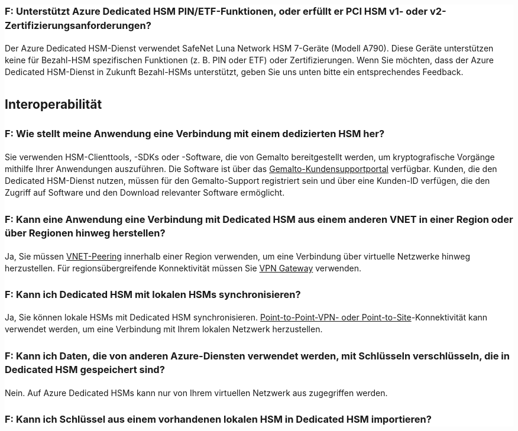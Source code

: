 ### <a name="q-does-azure-dedicated-hsm-support-pinetf-features-or-meet-pci-hsm-v1-or-v2-certification-requirements"></a>F: Unterstützt Azure Dedicated HSM PIN/ETF-Funktionen, oder erfüllt er PCI HSM v1- oder v2-Zertifizierungsanforderungen?

Der Azure Dedicated HSM-Dienst verwendet SafeNet Luna Network HSM 7-Geräte (Modell A790). Diese Geräte unterstützen keine für Bezahl-HSM spezifischen Funktionen (z. B. PIN oder ETF) oder Zertifizierungen. Wenn Sie möchten, dass der Azure Dedicated HSM-Dienst in Zukunft Bezahl-HSMs unterstützt, geben Sie uns unten bitte ein entsprechendes Feedback.

## <a name="interoperability"></a>Interoperabilität

### <a name="q-how-does-my-application-connect-to-a-dedicated-hsm"></a>F: Wie stellt meine Anwendung eine Verbindung mit einem dedizierten HSM her?

Sie verwenden HSM-Clienttools, -SDKs oder -Software, die von Gemalto bereitgestellt werden, um kryptografische Vorgänge mithilfe Ihrer Anwendungen auszuführen. Die Software ist über das [Gemalto-Kundensupportportal](https://supportportal.gemalto.com/csm/) verfügbar. Kunden, die den Dedicated HSM-Dienst nutzen, müssen für den Gemalto-Support registriert sein und über eine Kunden-ID verfügen, die den Zugriff auf Software und den Download relevanter Software ermöglicht.

### <a name="q-can-an-application-connect-to-dedicated-hsm-from-a-different-vnet-in-or-across-regions"></a>F: Kann eine Anwendung eine Verbindung mit Dedicated HSM aus einem anderen VNET in einer Region oder über Regionen hinweg herstellen?

Ja, Sie müssen [VNET-Peering](../virtual-network/virtual-network-peering-overview.md) innerhalb einer Region verwenden, um eine Verbindung über virtuelle Netzwerke hinweg herzustellen. Für regionsübergreifende Konnektivität müssen Sie [VPN Gateway](../vpn-gateway/vpn-gateway-about-vpngateways.md) verwenden.

### <a name="q-can-i-synchronize-dedicated-hsm-with-on-premises-hsms"></a>F: Kann ich Dedicated HSM mit lokalen HSMs synchronisieren?

Ja, Sie können lokale HSMs mit Dedicated HSM synchronisieren. [Point-to-Point-VPN- oder Point-to-Site](../vpn-gateway/vpn-gateway-about-vpngateways.md)-Konnektivität kann verwendet werden, um eine Verbindung mit Ihrem lokalen Netzwerk herzustellen.

### <a name="q-can-i-encrypt-data-used-by-other-azure-services-using-keys-stored-in-dedicated-hsm"></a>F: Kann ich Daten, die von anderen Azure-Diensten verwendet werden, mit Schlüsseln verschlüsseln, die in Dedicated HSM gespeichert sind?

Nein. Auf Azure Dedicated HSMs kann nur von Ihrem virtuellen Netzwerk aus zugegriffen werden.

### <a name="q-can-i-import-keys-from-an-existing-on-premises-hsm-to-dedicated-hsm"></a>F: Kann ich Schlüssel aus einem vorhandenen lokalen HSM in Dedicated HSM importieren?
